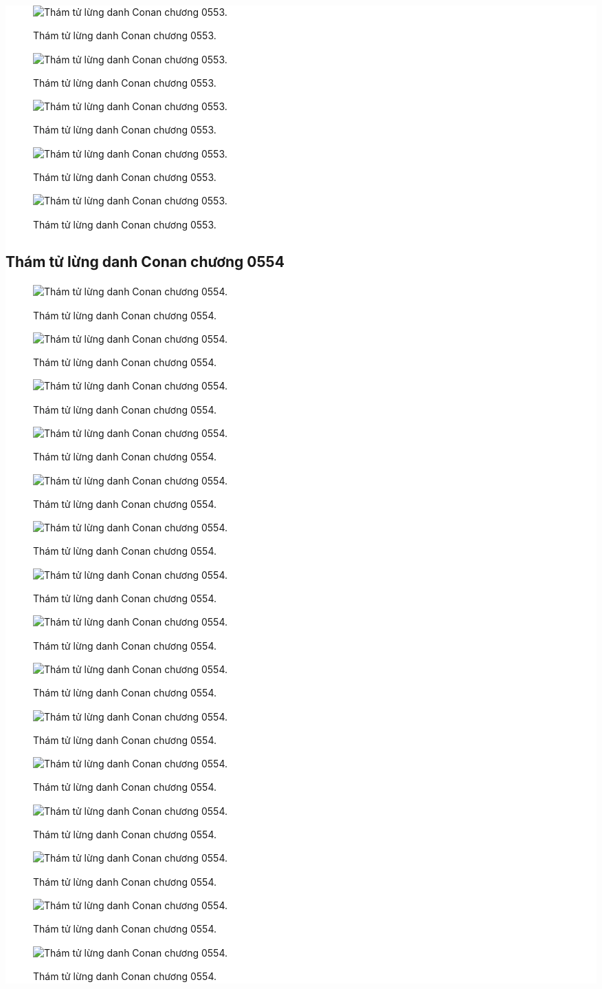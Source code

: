<figure><img src="https://banmaixanh.vercel.app/manga/gosho-aoyama/tham-tu-lung-danh-conan/0553-14.jpg" alt="Thám tử lừng danh Conan chương 0553." title="Thám tử lừng danh Conan chương 0553." height=100% width=100%><figcaption><p>Thám tử lừng danh Conan chương 0553.</p></figcaption></figure>

<figure><img src="https://banmaixanh.vercel.app/manga/gosho-aoyama/tham-tu-lung-danh-conan/0553-15.jpg" alt="Thám tử lừng danh Conan chương 0553." title="Thám tử lừng danh Conan chương 0553." height=100% width=100%><figcaption><p>Thám tử lừng danh Conan chương 0553.</p></figcaption></figure>

<figure><img src="https://banmaixanh.vercel.app/manga/gosho-aoyama/tham-tu-lung-danh-conan/0553-16.jpg" alt="Thám tử lừng danh Conan chương 0553." title="Thám tử lừng danh Conan chương 0553." height=100% width=100%><figcaption><p>Thám tử lừng danh Conan chương 0553.</p></figcaption></figure>

<figure><img src="https://banmaixanh.vercel.app/manga/gosho-aoyama/tham-tu-lung-danh-conan/0553-17.jpg" alt="Thám tử lừng danh Conan chương 0553." title="Thám tử lừng danh Conan chương 0553." height=100% width=100%><figcaption><p>Thám tử lừng danh Conan chương 0553.</p></figcaption></figure>

<figure><img src="https://banmaixanh.vercel.app/manga/gosho-aoyama/tham-tu-lung-danh-conan/0553-18.jpg" alt="Thám tử lừng danh Conan chương 0553." title="Thám tử lừng danh Conan chương 0553." height=100% width=100%><figcaption><p>Thám tử lừng danh Conan chương 0553.</p></figcaption></figure>

## Thám tử lừng danh Conan chương 0554

<figure><img src="https://banmaixanh.vercel.app/manga/gosho-aoyama/tham-tu-lung-danh-conan/0554-01.jpg" alt="Thám tử lừng danh Conan chương 0554." title="Thám tử lừng danh Conan chương 0554." height=100% width=100%><figcaption><p>Thám tử lừng danh Conan chương 0554.</p></figcaption></figure>

<figure><img src="https://banmaixanh.vercel.app/manga/gosho-aoyama/tham-tu-lung-danh-conan/0554-02.jpg" alt="Thám tử lừng danh Conan chương 0554." title="Thám tử lừng danh Conan chương 0554." height=100% width=100%><figcaption><p>Thám tử lừng danh Conan chương 0554.</p></figcaption></figure>

<figure><img src="https://banmaixanh.vercel.app/manga/gosho-aoyama/tham-tu-lung-danh-conan/0554-03.jpg" alt="Thám tử lừng danh Conan chương 0554." title="Thám tử lừng danh Conan chương 0554." height=100% width=100%><figcaption><p>Thám tử lừng danh Conan chương 0554.</p></figcaption></figure>

<figure><img src="https://banmaixanh.vercel.app/manga/gosho-aoyama/tham-tu-lung-danh-conan/0554-04.jpg" alt="Thám tử lừng danh Conan chương 0554." title="Thám tử lừng danh Conan chương 0554." height=100% width=100%><figcaption><p>Thám tử lừng danh Conan chương 0554.</p></figcaption></figure>

<figure><img src="https://banmaixanh.vercel.app/manga/gosho-aoyama/tham-tu-lung-danh-conan/0554-05.jpg" alt="Thám tử lừng danh Conan chương 0554." title="Thám tử lừng danh Conan chương 0554." height=100% width=100%><figcaption><p>Thám tử lừng danh Conan chương 0554.</p></figcaption></figure>

<figure><img src="https://banmaixanh.vercel.app/manga/gosho-aoyama/tham-tu-lung-danh-conan/0554-06.jpg" alt="Thám tử lừng danh Conan chương 0554." title="Thám tử lừng danh Conan chương 0554." height=100% width=100%><figcaption><p>Thám tử lừng danh Conan chương 0554.</p></figcaption></figure>

<figure><img src="https://banmaixanh.vercel.app/manga/gosho-aoyama/tham-tu-lung-danh-conan/0554-07.jpg" alt="Thám tử lừng danh Conan chương 0554." title="Thám tử lừng danh Conan chương 0554." height=100% width=100%><figcaption><p>Thám tử lừng danh Conan chương 0554.</p></figcaption></figure>

<figure><img src="https://banmaixanh.vercel.app/manga/gosho-aoyama/tham-tu-lung-danh-conan/0554-08.jpg" alt="Thám tử lừng danh Conan chương 0554." title="Thám tử lừng danh Conan chương 0554." height=100% width=100%><figcaption><p>Thám tử lừng danh Conan chương 0554.</p></figcaption></figure>

<figure><img src="https://banmaixanh.vercel.app/manga/gosho-aoyama/tham-tu-lung-danh-conan/0554-09.jpg" alt="Thám tử lừng danh Conan chương 0554." title="Thám tử lừng danh Conan chương 0554." height=100% width=100%><figcaption><p>Thám tử lừng danh Conan chương 0554.</p></figcaption></figure>

<figure><img src="https://banmaixanh.vercel.app/manga/gosho-aoyama/tham-tu-lung-danh-conan/0554-10.jpg" alt="Thám tử lừng danh Conan chương 0554." title="Thám tử lừng danh Conan chương 0554." height=100% width=100%><figcaption><p>Thám tử lừng danh Conan chương 0554.</p></figcaption></figure>

<figure><img src="https://banmaixanh.vercel.app/manga/gosho-aoyama/tham-tu-lung-danh-conan/0554-11.jpg" alt="Thám tử lừng danh Conan chương 0554." title="Thám tử lừng danh Conan chương 0554." height=100% width=100%><figcaption><p>Thám tử lừng danh Conan chương 0554.</p></figcaption></figure>

<figure><img src="https://banmaixanh.vercel.app/manga/gosho-aoyama/tham-tu-lung-danh-conan/0554-12.jpg" alt="Thám tử lừng danh Conan chương 0554." title="Thám tử lừng danh Conan chương 0554." height=100% width=100%><figcaption><p>Thám tử lừng danh Conan chương 0554.</p></figcaption></figure>

<figure><img src="https://banmaixanh.vercel.app/manga/gosho-aoyama/tham-tu-lung-danh-conan/0554-13.jpg" alt="Thám tử lừng danh Conan chương 0554." title="Thám tử lừng danh Conan chương 0554." height=100% width=100%><figcaption><p>Thám tử lừng danh Conan chương 0554.</p></figcaption></figure>

<figure><img src="https://banmaixanh.vercel.app/manga/gosho-aoyama/tham-tu-lung-danh-conan/0554-14.jpg" alt="Thám tử lừng danh Conan chương 0554." title="Thám tử lừng danh Conan chương 0554." height=100% width=100%><figcaption><p>Thám tử lừng danh Conan chương 0554.</p></figcaption></figure>

<figure><img src="https://banmaixanh.vercel.app/manga/gosho-aoyama/tham-tu-lung-danh-conan/0554-15.jpg" alt="Thám tử lừng danh Conan chương 0554." title="Thám tử lừng danh Conan chương 0554." height=100% width=100%><figcaption><p>Thám tử lừng danh Conan chương 0554.</p></figcaption></figure>

